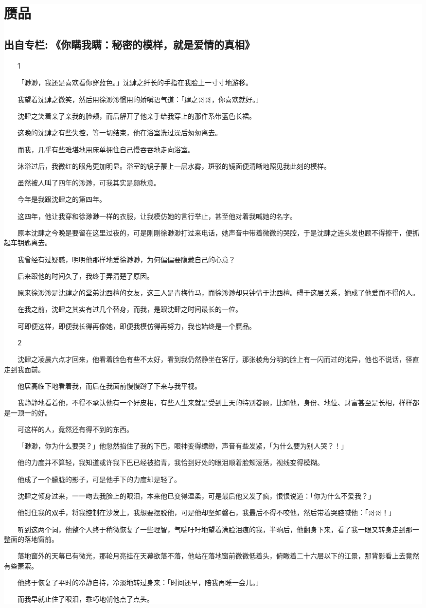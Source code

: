 # 赝品  
## 出自专栏: 《你瞒我瞒：秘密的模样，就是爱情的真相》  
&emsp;&emsp;1  
  
&emsp;&emsp;「渺渺，我还是喜欢看你穿蓝色。」沈肆之纤长的手指在我脸上一寸寸地游移。  
  
&emsp;&emsp;我望着沈肆之微笑，然后用徐渺渺惯用的娇嗔语气道：「肆之哥哥，你喜欢就好。」  
  
&emsp;&emsp;沈肆之笑着亲了亲我的脸颊，而后解开了他亲手给我穿上的那件系带蓝色长裙。  
  
&emsp;&emsp;这晚的沈肆之有些失控，等一切结束，他在浴室洗过澡后匆匆离去。  
  
&emsp;&emsp;而我，几乎有些难堪地用床单拥住自己慢吞吞地走向浴室。  
  
&emsp;&emsp;沐浴过后，我微红的眼角更加明显。浴室的镜子蒙上一层水雾，斑驳的镜面便清晰地照见我此刻的模样。  
  
&emsp;&emsp;虽然被人叫了四年的渺渺，可我其实是颜秋意。  
  
&emsp;&emsp;今年是我跟沈肆之的第四年。  
  
&emsp;&emsp;这四年，他让我穿和徐渺渺一样的衣服，让我模仿她的言行举止，甚至他对着我喊她的名字。  
  
&emsp;&emsp;原本沈肆之今晚是要留在这里过夜的，可是刚刚徐渺渺打过来电话，她声音中带着微微的哭腔，于是沈肆之连头发也顾不得擦干，便抓起车钥匙离去。  
  
&emsp;&emsp;我曾经有过疑惑，明明他那样地爱徐渺渺，为何偏偏要隐藏自己的心意？  
  
&emsp;&emsp;后来跟他的时间久了，我终于弄清楚了原因。  
  
&emsp;&emsp;原来徐渺渺是沈肆之的堂弟沈西檀的女友，这三人是青梅竹马，而徐渺渺却只钟情于沈西檀。碍于这层关系，她成了他爱而不得的人。  
  
&emsp;&emsp;在我之前，沈肆之其实有过几个替身，而我，是跟沈肆之时间最长的一位。  
  
&emsp;&emsp;可即便这样，即便我长得再像她，即便我模仿得再努力，我也始终是一个赝品。  
  
&emsp;&emsp;2  
  
&emsp;&emsp;沈肆之凌晨六点才回来，他看着脸色有些不太好，看到我仍然静坐在客厅，那张棱角分明的脸上有一闪而过的诧异，他也不说话，径直走到我面前。  
  
&emsp;&emsp;他居高临下地看着我，而后在我面前慢慢蹲了下来与我平视。  
  
&emsp;&emsp;我静静地看着他，不得不承认他有一个好皮相，有些人生来就是受到上天的特别眷顾，比如他，身份、地位、财富甚至是长相，样样都是一顶一的好。  
  
&emsp;&emsp;可这样的人，竟然还有得不到的东西。  
  
&emsp;&emsp;「渺渺，你为什么要哭？」他忽然掐住了我的下巴，眼神变得缥缈，声音有些发紧，「为什么要为别人哭？！」  
  
&emsp;&emsp;他的力度并不算轻，我知道或许我下巴已经被掐青，我恰到好处的眼泪顺着脸颊滚落，视线变得模糊。  
  
&emsp;&emsp;他成了一个朦胧的影子，可是他手下的力度却是轻了。  
  
&emsp;&emsp;沈肆之倾身过来，一一吻去我脸上的眼泪，本来他已变得温柔，可是最后他又发了疯，恨恨说道：「你为什么不爱我？」  
  
&emsp;&emsp;他钳住我的双手，将我控制在沙发上，我想要摆脱他，可是他却坚如磐石，我最后不得不咬他，然后带着哭腔喊他：「哥哥！」  
  
&emsp;&emsp;听到这两个词，他整个人终于稍微恢复了一些理智，气喘吁吁地望着满脸泪痕的我，半晌后，他翻身下来，看了我一眼又转身走到那一整面的落地窗前。  
  
&emsp;&emsp;落地窗外的天幕已有微光，那轮月亮挂在天幕欲落不落，他站在落地窗前微微低着头，俯瞰着二十六层以下的江景，那背影看上去竟然有些萧索。  
  
&emsp;&emsp;他终于恢复了平时的冷静自持，冷淡地转过身来：「时间还早，陪我再睡一会儿。」  
  
&emsp;&emsp;而我早就止住了眼泪，乖巧地朝他点了点头。  
  